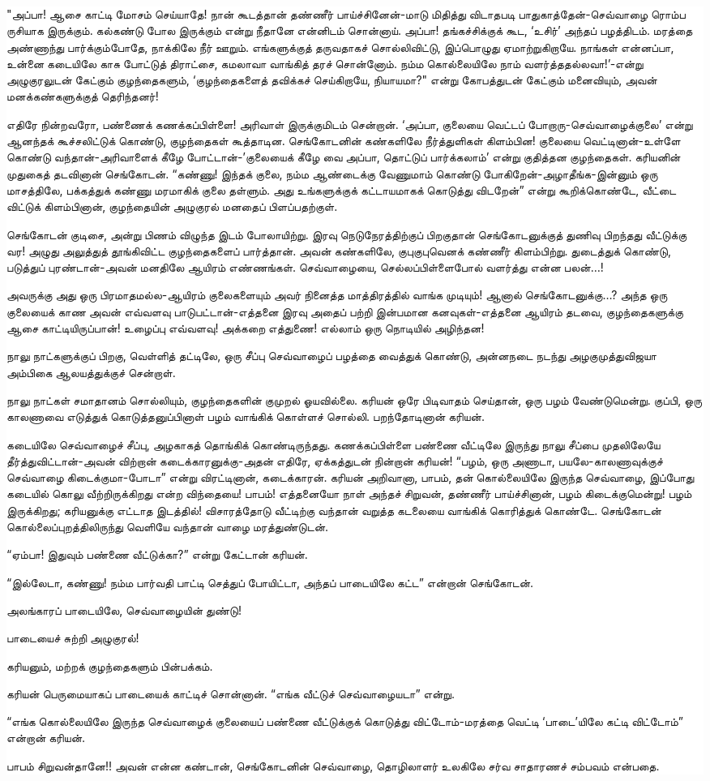 "அப்பா! ஆசை காட்டி மோசம் செய்யாதே! நான் கூடத்தான் தண்ணீர் பாய்ச்சினேன்-மாடு மிதித்து விடாதபடி பாதுகாத்தேன்-செவ்வாழை ரொம்ப ருசியாக இருக்கும். கல்கண்டு போல இருக்கும் என்று நீதானே என்னிடம் சொன்னாய். அப்பா! தங்கச்சிக்குக் கூட, ‘உசிர்’ அந்தப் பழத்திடம். மரத்தை அண்ணாந்து பார்க்கும்போதே, நாக்கிலே நீர் ஊறும். எங்களுக்குத் தருவதாகச் சொல்லிவிட்டு, இப்பொழுது ஏமாற்றுகிறாயே. நாங்கள் என்னப்பா, உன்னை கடையிலே காசு போட்டுத் திராட்சை, கமலாவா வாங்கித் தரச் சொன்னோம். நம்ம கொல்லையிலே நாம் வளர்த்ததல்லவா!’-என்று அழுகுரலுடன் கேட்கும் குழந்தைகளும், ‘குழந்தைகளைத் தவிக்கச் செய்கிறாயே, நியாயமா?" என்று கோபத்துடன் கேட்கும் மனைவியும், அவன் மனக்கண்களுக்குத் தெரிந்தனர்!  

எதிரே நின்றவரோ, பண்ணைக் கணக்கப்பிள்ளை! அரிவாள் இருக்குமிடம் சென்றான். ‘அப்பா, குலையை வெட்டப் போறாரு-செவ்வாழைக்குலை’ என்று ஆனந்தக் கூச்சலிட்டுக் கொண்டு, குழந்தைகள் கூத்தாடின. செங்கோடனின் கண்களிலே நீர்த்துளிகள் கிளம்பின! குலையை வெட்டினான்-உள்ளே கொண்டு வந்தான்-அரிவாளைக் கீழே போட்டான்-’குலையைக் கீழே வை அப்பா, தொட்டுப் பார்க்கலாம்’ என்று குதித்தன குழந்தைகள். கரியனின் முதுகைத் தடவினான் செங்கோடன். “கண்ணு! இந்தக் குலை, நம்ம ஆண்டைக்கு வேணுமாம் கொண்டு போகிறேன்-அழாதீங்க-இன்னும் ஒரு மாசத்திலே, பக்கத்துக் கண்ணு மரமாகிக் குலை தள்ளும். அது உங்களுக்குக் கட்டாயமாகக் கொடுத்து விடறேன்” என்று கூறிக்கொண்டே, வீட்டை விட்டுக் கிளம்பினான், குழந்தையின் அழுகுரல் மனதைப் பிளப்பதற்குள்.  

செங்கோடன் குடிசை, அன்று பிணம் விழுந்த இடம் போலாயிற்று. இரவு நெடுநேரத்திற்குப் பிறகுதான் செங்கோடனுக்குத் துணிவு பிறந்தது வீட்டுக்கு வர! அழுது அலுத்துத் தூங்கிவிட்ட குழந்தைகளைப் பார்த்தான். அவன் கண்களிலே, குபுகுபுவெனக் கண்ணீர் கிளம்பிற்று. துடைத்துக் கொண்டு, படுத்துப் புரண்டான்-அவன் மனதிலே ஆயிரம் எண்ணங்கள். செவ்வாழையை, செல்லப்பிள்ளைபோல் வளர்த்து என்ன பலன்…!  

அவருக்கு அது ஒரு பிரமாதமல்ல-ஆயிரம் குலைகளையும் அவர் நினைத்த மாத்திரத்தில் வாங்க முடியும்! ஆனால் செங்கோடனுக்கு…? அந்த ஒரு குலையைக் காண அவன் எவ்வளவு பாடுபட்டான்-எத்தனை இரவு அதைப் பற்றி இன்பமான கனவுகள்-எத்தனை ஆயிரம் தடவை, குழந்தைகளுக்கு ஆசை காட்டியிருப்பான்! உழைப்பு எவ்வளவு! அக்கறை எத்துணை! எல்லாம் ஒரு நொடியில் அழிந்தன!  

நாலு நாட்களுக்குப் பிறகு, வெள்ளித் தட்டிலே, ஒரு சீப்பு செவ்வாழைப் பழத்தை வைத்துக் கொண்டு, அன்னநடை நடந்து அழகுமுத்துவிஜயா அம்பிகை ஆலயத்துக்குச் சென்றாள்.  

நாலு நாட்கள் சமாதானம் சொல்லியும், குழந்தைகளின் குமுறல் ஓயவில்லை. கரியன் ஒரே பிடிவாதம் செய்தான், ஒரு பழம் வேண்டுமென்று. குப்பி, ஒரு காலணாவை எடுத்துக் கொடுத்தனுப்பினாள் பழம் வாங்கிக் கொள்ளச் சொல்லி. பறந்தோடினான் கரியன்.  

கடையிலே செவ்வாழைச் சீப்பு, அழகாகத் தொங்கிக் கொண்டிருந்தது. கணக்கப்பிள்ளை பண்ணை வீட்டிலே இருந்து நாலு சீப்பை முதலிலேயே தீர்த்துவிட்டான்-அவன் விற்றான் கடைக்காரனுக்கு-அதன் எதிரே, ஏக்கத்துடன் நின்றான் கரியன்! “பழம், ஒரு அணாடா, பயலே-காலணாவுக்குச் செவ்வாழை கிடைக்குமா-போடா” என்று விரட்டினான், கடைக்காரன். கரியன் அறிவானா, பாபம், தன் கொல்லையிலே இருந்த செவ்வாழை, இப்போது கடையில் கொலு வீற்றிருக்கிறது என்ற விந்தையை! பாபம்! எத்தனையோ நாள் அந்தச் சிறுவன், தண்ணீர் பாய்ச்சினான், பழம் கிடைக்குமென்று! பழம் இருக்கிறது; கரியனுக்கு எட்டாத இடத்தில்! விசாரத்தோடு வீட்டிற்கு வந்தான் வறுத்த கடலையை வாங்கிக் கொரித்துக் கொண்டே. செங்கோடன் கொல்லைப்புறத்திலிருந்து வெளியே வந்தான் வாழை மரத்துண்டுடன்.  

“ஏம்பா! இதுவும் பண்ணை வீட்டுக்கா?” என்று கேட்டான் கரியன்.  

“இல்லேடா, கண்ணு! நம்ம பார்வதி பாட்டி செத்துப் போயிட்டா, அந்தப் பாடையிலே கட்ட” என்றான் செங்கோடன்.  

அலங்காரப் பாடையிலே, செவ்வாழையின் துண்டு!  

பாடையைச் சுற்றி அழுகுரல்!  

கரியனும், மற்றக் குழந்தைகளும் பின்பக்கம்.  

கரியன் பெருமையாகப் பாடையைக் காட்டிச் சொன்னான். “எங்க வீட்டுச் செவ்வாழையடா” என்று.  

“எங்க கொல்லையிலே இருந்த செவ்வாழைக் குலையைப் பண்ணை வீட்டுக்குக் கொடுத்து விட்டோம்-மரத்தை வெட்டி ‘பாடை’யிலே கட்டி விட்டோம்” என்றான் கரியன்.  

பாபம் சிறுவன்தானே!! அவன் என்ன கண்டான், செங்கோடனின் செவ்வாழை, தொழிலாளர் உலகிலே சர்வ சாதாரணச் சம்பவம் என்பதை.  
